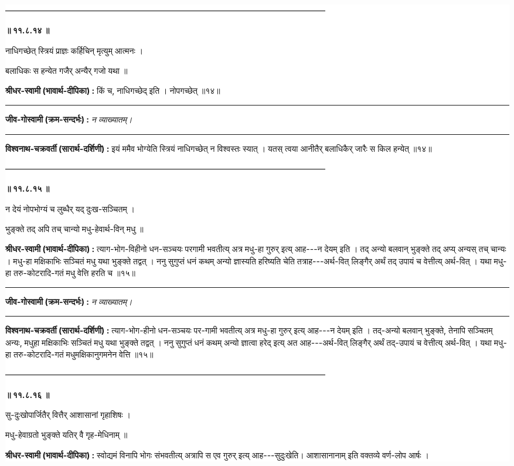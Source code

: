———————————————————————————————————————

**॥ ११.८.१४ ॥**

नाधिगच्छेत् स्त्रियं प्राज्ञः कर्हिचिन् मृत्युम् आत्मनः ।

बलाधिकः स हन्येत गजैर् अन्यैर् गजो यथा ॥

**श्रीधर-स्वामी (भावार्थ-दीपिका) :** किं च, नाधिगच्छेद् इति । नोपगच्छेत् ॥१४॥


______


**जीव-गोस्वामी (क्रम-सन्दर्भः) :** *न व्याख्यातम्।*


______


**विश्वनाथ-चक्रवर्ती (सारार्थ-दर्शिणी) :** इयं ममैव भोग्येति स्त्रियं नाधिगच्छेत् न विश्वस्तः स्यात् । यतस् त्वया आनीतैर् बलाधिकैर् जारैः स किल हन्येत् ॥१४॥

———————————————————————————————————————

**॥ ११.८.१५ ॥**

न देयं नोपभोग्यं च लुब्धैर् यद् दुःख-सञ्चितम् ।

भुङ्क्ते तद् अपि तच् चान्यो मधु-हेवार्थ-विन् मधु ॥

**श्रीधर-स्वामी (भावार्थ-दीपिका) :** त्याग-भोग-विहीनो धन-सञ्चयः परगामी भवतीत्य् अत्र मधु-हा गुरुर् इत्य् आह---न देयम् इति । तद् अन्यो बलवान् भुङ्क्ते तद् अप्य् अन्यस् तच् चान्यः । मधु-हा मक्षिकाभिः सञ्चितं मधु यथा भुङ्क्ते तद्वत् । ननु सुगुप्तं धनं कथम् अन्यो ज्ञास्यति हरिष्यति चेति तत्राह---अर्थ-वित् लिङ्गैर् अर्थं तद् उपायं च वेत्तीत्य् अर्थ-वित् । यथा मधु-हा तरु-कोटरादि-गतं मधु वेत्ति हरति च ॥१५॥


______


**जीव-गोस्वामी (क्रम-सन्दर्भः) :** *न व्याख्यातम्।*


______


**विश्वनाथ-चक्रवर्ती (सारार्थ-दर्शिणी) :** त्याग-भोग-हीनो धन-सञ्चयः पर-गामी भवतीत्य् अत्र मधु-हा गुरुर् इत्य् आह---न देयम् इति । तद्-अन्यो बलवान् भुङ्क्ते, तेनापि सञ्चितम् अन्यः, मधुहा मक्षिकाभिः सञ्चितं मधु यथा भुङ्क्ते तद्वत् । ननु सुगुप्तं धनं कथम् अन्यो ज्ञात्वा हरेद् इत्य् अत आह---अर्थ-वित् लिङ्गैर् अर्थं तद्-उपायं च वेत्तीत्य् अर्थ-वित् । यथा मधु-हा तरु-कोटरादि-गतं मधुमक्षिकानुगमनेन वेत्ति ॥१५॥

———————————————————————————————————————

**॥ ११.८.१६ ॥**

सु-दुःखोपार्जितैर् वित्तैर् आशासानां गृहाशिषः ।

मधु-हेवाग्रतो भुङ्क्ते यतिर् वै गृह-मेधिनाम् ॥

**श्रीधर-स्वामी (भावार्थ-दीपिका) :** स्वोद्यमं विनापि भोगः संभवतीत्य् अत्रापि स एव गुरुर् इत्य् आह---सुदुःखेति। आशासानानाम् इति वक्तव्ये वर्ण-लोप आर्षः ।
